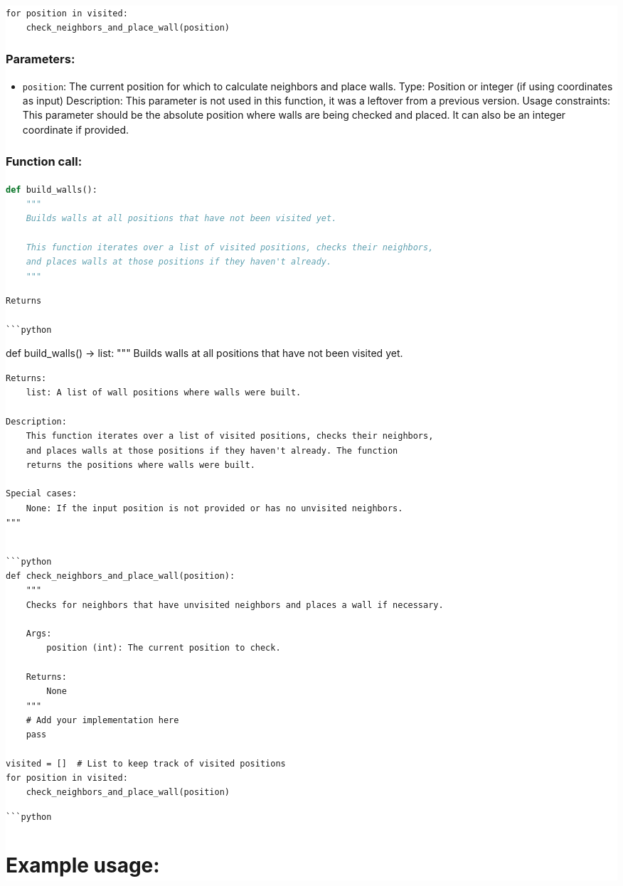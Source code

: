 ```
for position in visited:
    check_neighbors_and_place_wall(position)
```

### Parameters:

* `position`: The current position for which to calculate neighbors and place walls. 
    Type: Position or integer (if using coordinates as input)
    Description: This parameter is not used in this function, it was a leftover from a previous version.
    Usage constraints: This parameter should be the absolute position where walls are being checked and placed. It can also be an integer coordinate if provided.

### Function call:

```python
def build_walls():
    """
    Builds walls at all positions that have not been visited yet.

    This function iterates over a list of visited positions, checks their neighbors,
    and places walls at those positions if they haven't already.
    """
```
    Returns

    ```python
def build_walls() -> list:
    """
    Builds walls at all positions that have not been visited yet.

    Returns:
        list: A list of wall positions where walls were built.

    Description:
        This function iterates over a list of visited positions, checks their neighbors,
        and places walls at those positions if they haven't already. The function
        returns the positions where walls were built.

    Special cases:
        None: If the input position is not provided or has no unvisited neighbors.
    """
```

```python
def check_neighbors_and_place_wall(position):
    """
    Checks for neighbors that have unvisited neighbors and places a wall if necessary.

    Args:
        position (int): The current position to check.

    Returns:
        None
    """
    # Add your implementation here
    pass

visited = []  # List to keep track of visited positions
for position in visited:
    check_neighbors_and_place_wall(position)
```
    ```python
# Example usage:
